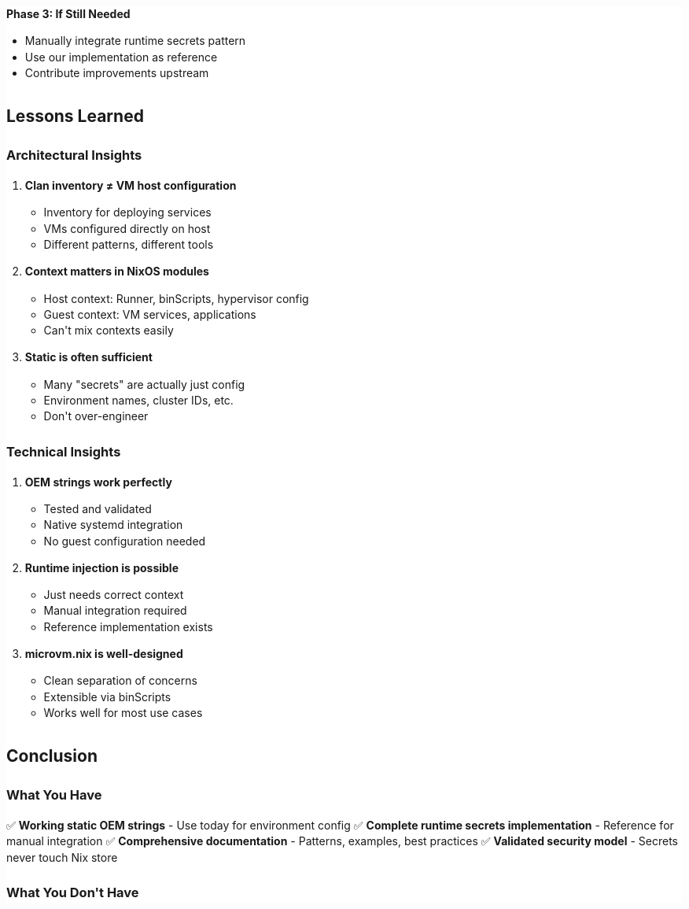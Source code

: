 **Phase 3: If Still Needed**
- Manually integrate runtime secrets pattern
- Use our implementation as reference
- Contribute improvements upstream

## Lessons Learned

### Architectural Insights

1. **Clan inventory ≠ VM host configuration**
   - Inventory for deploying services
   - VMs configured directly on host
   - Different patterns, different tools

2. **Context matters in NixOS modules**
   - Host context: Runner, binScripts, hypervisor config
   - Guest context: VM services, applications
   - Can't mix contexts easily

3. **Static is often sufficient**
   - Many "secrets" are actually just config
   - Environment names, cluster IDs, etc.
   - Don't over-engineer

### Technical Insights

1. **OEM strings work perfectly**
   - Tested and validated
   - Native systemd integration
   - No guest configuration needed

2. **Runtime injection is possible**
   - Just needs correct context
   - Manual integration required
   - Reference implementation exists

3. **microvm.nix is well-designed**
   - Clean separation of concerns
   - Extensible via binScripts
   - Works well for most use cases

## Conclusion

### What You Have

✅ **Working static OEM strings** - Use today for environment config
✅ **Complete runtime secrets implementation** - Reference for manual integration
✅ **Comprehensive documentation** - Patterns, examples, best practices
✅ **Validated security model** - Secrets never touch Nix store

### What You Don't Have
